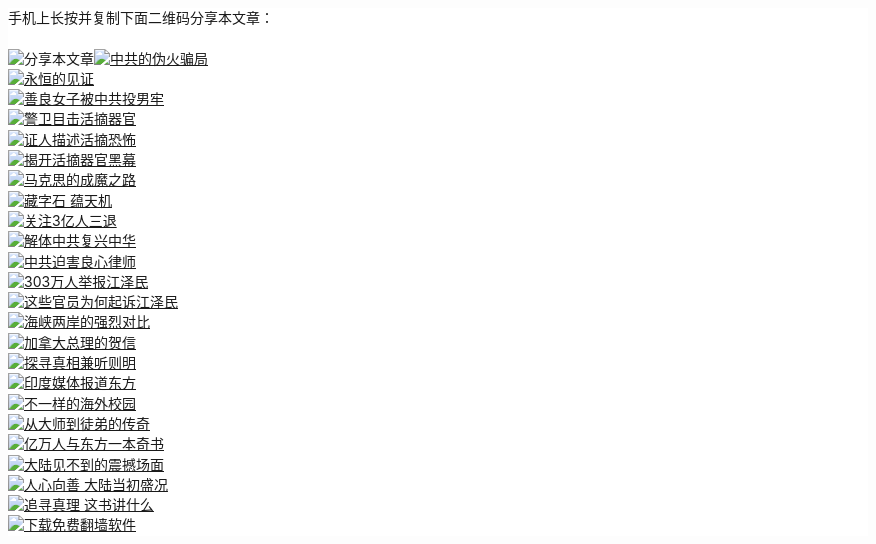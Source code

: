 ####
手机上长按并复制下面二维码分享本文章：<br><br><img src="http://www.hehaibao.com/qr/index.php?m=1&e=L&p=10&t=&d=https://github.com/pnejs292/djy/blob/master/gb/19/10/25/n11611464.md%231" title="分享本文章"></td><td VALIGN=TOP><a href="https://github.com/pnejs292/djy/blob/master/gb/16/1/21/n4622075.md?dfh#1" target="_blank"><img src="https://raw.githubusercontent.com/pnejs292/djy/master/gb/300/wei-f1.jpg" title="中共的伪火骗局"  alt="中共的伪火骗局"></a><br><a href="https://github.com/pnejs292/www/blob/master/README.md?dfh#9" target="_blank"><img src="https://raw.githubusercontent.com/pnejs292/djy/master/gb/300/yong-h.jpg" title="永恒的见证"  alt="永恒的见证"></a><br><a href="https://github.com/pnejs292/djy/blob/master/gb/13/9/29/n3974789.md?dfh#1" target="_blank"><img src="https://raw.githubusercontent.com/pnejs292/djy/master/gb/300/shang-lnz.jpg" title="善良女子被中共投男牢"  alt="善良女子被中共投男牢"></a><br><a href="https://github.com/pnejs292/djy/blob/master/gb/16/3/16/n4663449.md?dfh#1" target="_blank"><img src="https://raw.githubusercontent.com/pnejs292/djy/master/gb/300/huo-z3.jpg" title="警卫目击活摘器官"  alt="警卫目击活摘器官"></a><br><a href="https://github.com/pnejs292/djy/blob/master/gb/16/8/7/n8177641.md?dfh#1" target="_blank"><img src="https://raw.githubusercontent.com/pnejs292/djy/master/gb/300/huo-z4.jpg" title="证人描述活摘恐怖"  alt="证人描述活摘恐怖"></a><br><a href="https://github.com/pnejs292/djy/blob/master/gb/10/4/19/n2881569.md?dfh#1" target="_blank"><img src="https://raw.githubusercontent.com/pnejs292/djy/master/gb/300/huo-z1.jpg" title="揭开活摘器官黑幕"  alt="揭开活摘器官黑幕"></a><br><a href="https://github.com/pnejs292/djy/blob/master/gb/10/11/7/n3077476.md?dfh#1" target="_blank"><img src="https://raw.githubusercontent.com/pnejs292/djy/master/gb/300/ma-ks.jpg" title="马克思的成魔之路"  alt="马克思的成魔之路"></a><br><a href="https://github.com/pnejs292/djy/blob/master/gb/14/6/9/n4173977.md?dfh#1" target="_blank"><img src="https://raw.githubusercontent.com/pnejs292/djy/master/gb/300/chang-zs.jpg" title="藏字石 蕴天机"  alt="藏字石 蕴天机"></a><br><a href="https://github.com/pnejs292/djy/blob/master/gb/18/5/10/n10381511.md?dfh#1" target="_blank"><img src="https://raw.githubusercontent.com/pnejs292/djy/master/gb/300/st1.jpg" title="关注3亿人三退"  alt="关注3亿人三退"></a><br><a href="https://github.com/pnejs292/djy/blob/master/gb/18/3/21/n10237682.md?dfh#1" target="_blank"><img src="https://raw.githubusercontent.com/pnejs292/djy/master/gb/300/jie-t.jpg" title="解体中共复兴中华"  alt="解体中共复兴中华"></a><br><a href="https://github.com/pnejs292/djy/blob/master/gb/9/2/9/n2422991.md?dfh#1" target="_blank"><img src="https://raw.githubusercontent.com/pnejs292/djy/master/gb/300/gao-zs.jpg" title="中共迫害良心律师"  alt="中共迫害良心律师"></a><br><a href="https://github.com/pnejs292/djy/blob/master/gb/18/12/9/n10900044.md?dfh#1" target="_blank"><img src="https://raw.githubusercontent.com/pnejs292/djy/master/gb/300/sj1.jpg" title="303万人举报江泽民"  alt="303万人举报江泽民"></a><br><a href="https://github.com/pnejs292/djy/blob/master/gb/18/8/28/n10672014.md?dfh#1" target="_blank"><img src="https://raw.githubusercontent.com/pnejs292/djy/master/gb/300/sj2.jpg" title="这些官员为何起诉江泽民"  alt="这些官员为何起诉江泽民"></a><br><a href="https://github.com/pnejs292/djy/blob/master/gb/8/12/18/n2367165.md?dfh#1" target="_blank"><img src="https://raw.githubusercontent.com/pnejs292/djy/master/gb/300/liangan.jpg" title="海峡两岸的强烈对比"  alt="海峡两岸的强烈对比"></a><br><a href="https://github.com/pnejs292/djy/blob/master/gb/15/5/5/n4427238.md?dfh#1" target="_blank"><img src="https://raw.githubusercontent.com/pnejs292/djy/master/gb/300/jia-ndzl.jpg" title="加拿大总理的贺信"  alt="加拿大总理的贺信"></a><br><a href="https://github.com/pnejs292/djy/blob/master/gb/11/6/17/n3289382.md?dfh#1" target="_blank">
<img src="https://raw.githubusercontent.com/pnejs292/djy/master/gb/300/xiao-wd.jpg" title="探寻真相兼听则明"  alt="探寻真相兼听则明"></a><br><a href="https://github.com/pnejs292/djy/blob/master/gb/18/10/27/n10812623.md?dfh#1" target="_blank"><img src="https://raw.githubusercontent.com/pnejs292/djy/master/gb/300/yindu.jpg" title="印度媒体报道东方"  alt="印度媒体报道东方"></a><br><a href="https://github.com/pnejs292/djy/blob/master/gb/18/6/9/n10469652.md?dfh#1" target="_blank"><img src="https://raw.githubusercontent.com/pnejs292/djy/master/gb/300/xie-j.jpg" title="不一样的海外校园"  alt="不一样的海外校园"></a><br><a href="https://github.com/pnejs292/djy/blob/master/gb/7/4/5/n1669415.md?dfh#1" target="_blank"><img src="https://raw.githubusercontent.com/pnejs292/djy/master/gb/300/li-up.jpg" title="从大师到徒弟的传奇"  alt="从大师到徒弟的传奇"></a><br><a href="https://github.com/pnejs292/djy/blob/master/gb/17/5/26/n9191512.md?dfh#1" target="_blank"><img src="https://raw.githubusercontent.com/pnejs292/djy/master/gb/300/zfl2.jpg" title="亿万人与东方一本奇书"  alt="亿万人与东方一本奇书"></a><br><a href="https://github.com/pnejs292/djy/blob/master/gb/13/11/27/n4020290.md?dfh#1" target="_blank"><img src="https://raw.githubusercontent.com/pnejs292/djy/master/gb/300/zhen-h.jpg" title="大陆见不到的震撼场面"  alt="大陆见不到的震撼场面"></a><br><a href="https://github.com/pnejs292/djy/blob/master/gb/15/7/17/n4482910.md?dfh#1" target="_blank"><img src="https://raw.githubusercontent.com/pnejs292/djy/master/gb/300/dalu-sk.jpg" title="人心向善 大陆当初盛况"  alt="人心向善 大陆当初盛况"></a><br><a href="https://github.com/pnejs292/djy/blob/master/gb/9/10/15/n2689419.md?dfh#1" target="_blank"><img src="https://raw.githubusercontent.com/pnejs292/djy/master/gb/300/zfl1.jpg" title="追寻真理 这书讲什么"  alt="追寻真理 这书讲什么"></a><br><a href="https://github.com/pnejs292/www/blob/master/README.md?dfh#1" target="_blank"><img src="https://raw.githubusercontent.com/pnejs292/djy/master/gb/300/fq1.jpg" title="下载免费翻墙软件"  alt="下载免费翻墙软件"></a><br></td></tr></table>
